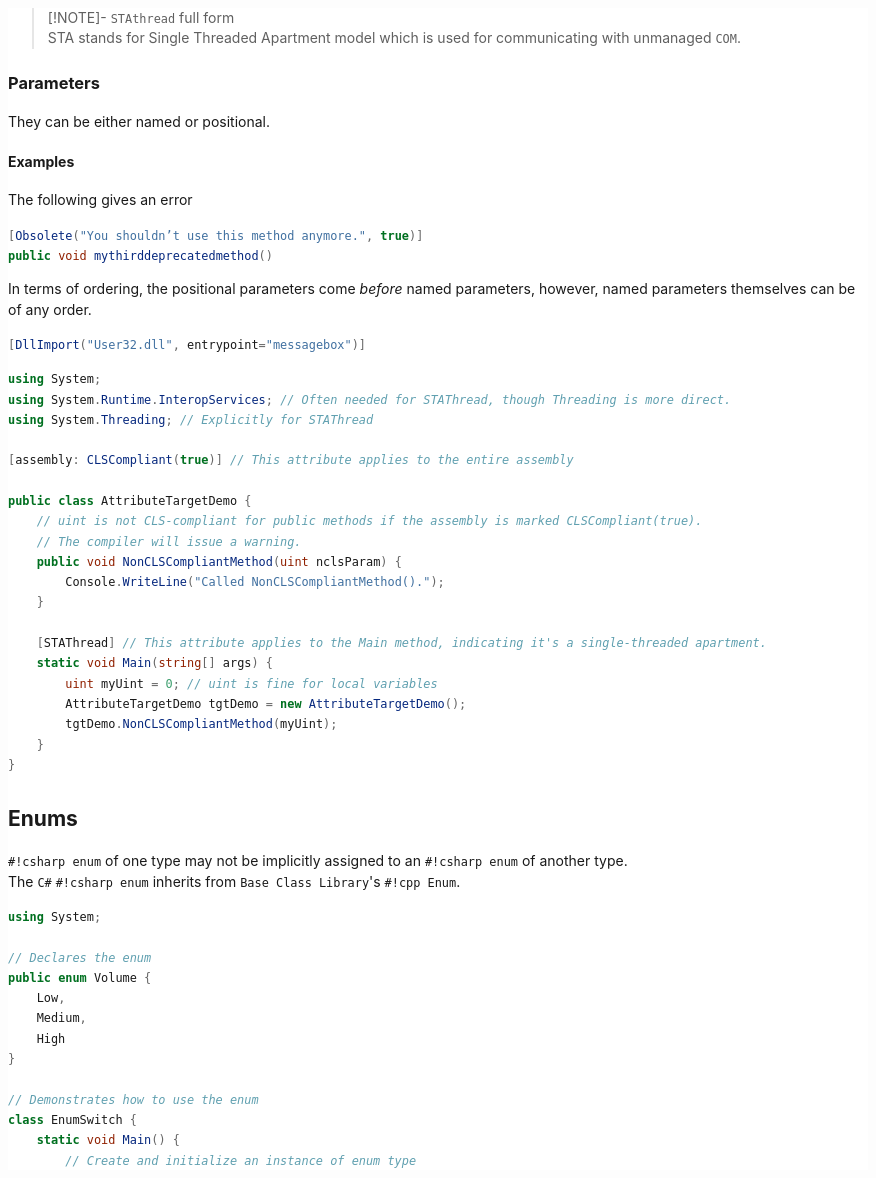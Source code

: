> [!NOTE]- `STAthread` full form  
> STA stands for Single Threaded Apartment model which is used for communicating with unmanaged `COM`.

### Parameters

They can be either named or positional.

#### Examples

The following gives an error

```csharp
[Obsolete("You shouldn’t use this method anymore.", true)]
public void mythirddeprecatedmethod()
```

In terms of ordering, the positional parameters come _before_ named parameters, however, named parameters themselves can be of any order.

```csharp
[DllImport("User32.dll", entrypoint="messagebox")]
```

```csharp
using System;
using System.Runtime.InteropServices; // Often needed for STAThread, though Threading is more direct.
using System.Threading; // Explicitly for STAThread

[assembly: CLSCompliant(true)] // This attribute applies to the entire assembly

public class AttributeTargetDemo {
    // uint is not CLS-compliant for public methods if the assembly is marked CLSCompliant(true).
    // The compiler will issue a warning.
    public void NonCLSCompliantMethod(uint nclsParam) {
        Console.WriteLine("Called NonCLSCompliantMethod().");
    }

    [STAThread] // This attribute applies to the Main method, indicating it's a single-threaded apartment.
    static void Main(string[] args) {
        uint myUint = 0; // uint is fine for local variables
        AttributeTargetDemo tgtDemo = new AttributeTargetDemo();
        tgtDemo.NonCLSCompliantMethod(myUint);
    }
}
```

## Enums

`#!csharp enum` of one type may not be implicitly assigned to an `#!csharp enum` of another type.  
The `C#` `#!csharp enum` inherits from `Base Class Library`'s `#!cpp Enum`.

```csharp
using System;

// Declares the enum
public enum Volume {
    Low,
    Medium,
    High
}

// Demonstrates how to use the enum
class EnumSwitch {
    static void Main() {
        // Create and initialize an instance of enum type
```